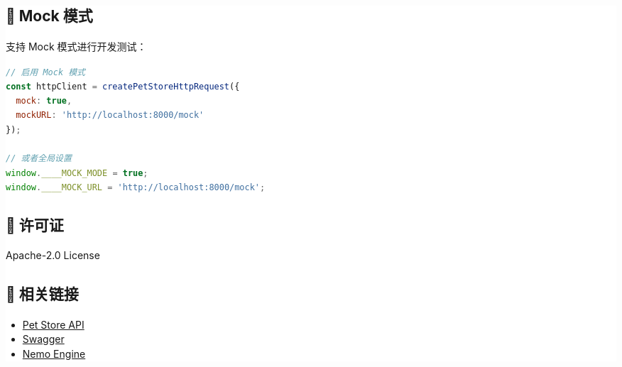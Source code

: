 ## 🔧 Mock 模式

支持 Mock 模式进行开发测试：

```javascript
// 启用 Mock 模式
const httpClient = createPetStoreHttpRequest({
  mock: true,
  mockURL: 'http://localhost:8000/mock'
});

// 或者全局设置
window.____MOCK_MODE = true;
window.____MOCK_URL = 'http://localhost:8000/mock';
```

## 📄 许可证

Apache-2.0 License

## 🔗 相关链接

- [Pet Store API](https://petstore.swagger.io/)
- [Swagger](https://swagger.io/)
- [Nemo Engine](https://github.com/winner-fed/nemo-engine)
